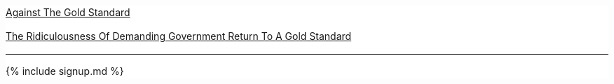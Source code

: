 <a href="http://www.libertariannews.org/2011/06/21/against-the-gold-standard/" target="_blank" rel="noopener noreferrer">Against The Gold Standard</a>

<a title="The Ridiculousness Of Demanding Government Return To A Gold Standard" href="http://www.libertariannews.org/2011/06/28/the-ridiculousness-of-demanding-government-return-to-a-gold-standard/">The Ridiculousness Of Demanding Government Return To A Gold Standard</a>

***

{% include signup.md %}